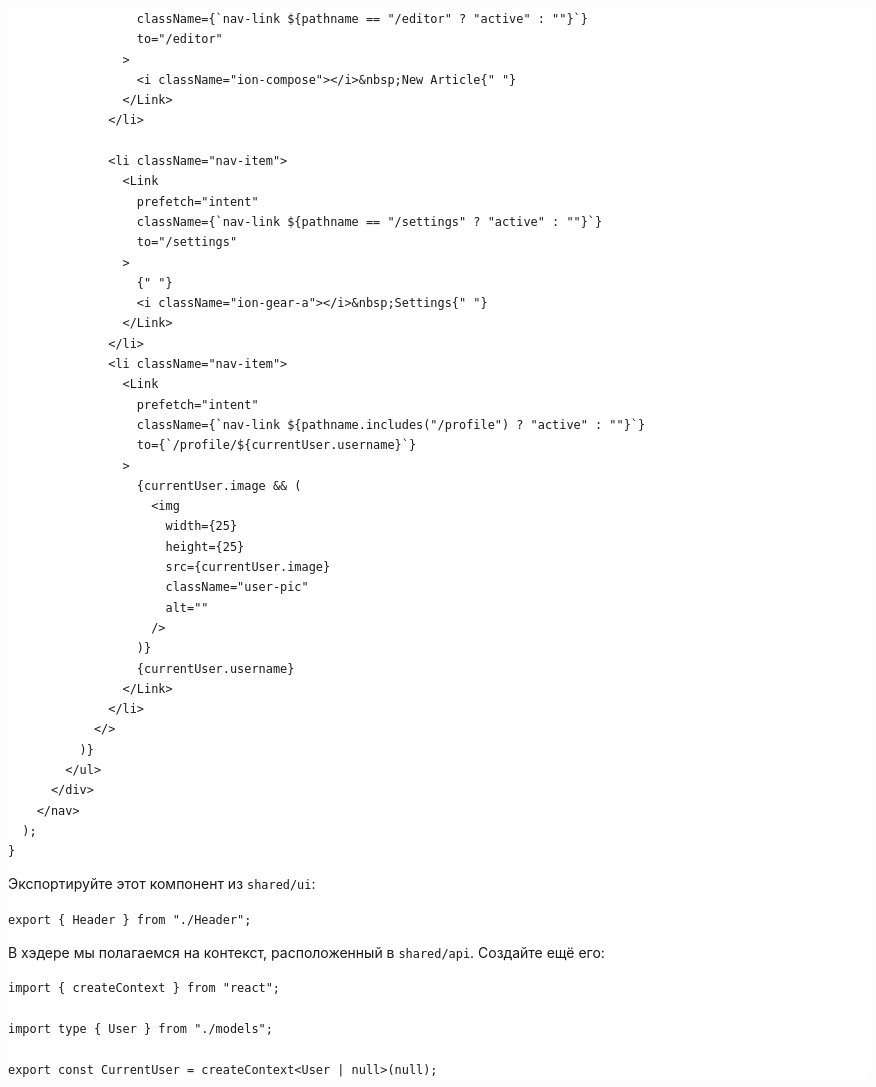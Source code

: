 ```tsx title="shared/ui/Header.tsx"
                  className={`nav-link ${pathname == "/editor" ? "active" : ""}`}
                  to="/editor"
                >
                  <i className="ion-compose"></i>&nbsp;New Article{" "}
                </Link>
              </li>

              <li className="nav-item">
                <Link
                  prefetch="intent"
                  className={`nav-link ${pathname == "/settings" ? "active" : ""}`}
                  to="/settings"
                >
                  {" "}
                  <i className="ion-gear-a"></i>&nbsp;Settings{" "}
                </Link>
              </li>
              <li className="nav-item">
                <Link
                  prefetch="intent"
                  className={`nav-link ${pathname.includes("/profile") ? "active" : ""}`}
                  to={`/profile/${currentUser.username}`}
                >
                  {currentUser.image && (
                    <img
                      width={25}
                      height={25}
                      src={currentUser.image}
                      className="user-pic"
                      alt=""
                    />
                  )}
                  {currentUser.username}
                </Link>
              </li>
            </>
          )}
        </ul>
      </div>
    </nav>
  );
}
```

Экспортируйте этот компонент из `shared/ui`:

```tsx title="shared/ui/index.ts"
export { Header } from "./Header";
```

В хэдере мы полагаемся на контекст, расположенный в `shared/api`. Создайте ещё его:

```tsx title="shared/api/currentUser.ts"
import { createContext } from "react";

import type { User } from "./models";

export const CurrentUser = createContext<User | null>(null);
```
